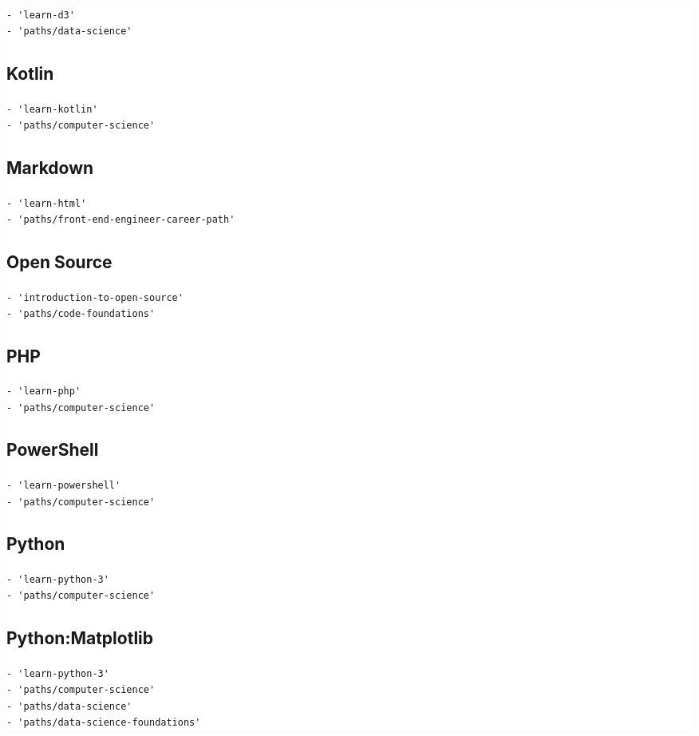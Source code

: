 ```
- 'learn-d3'
- 'paths/data-science'
```

## Kotlin

```
- 'learn-kotlin'
- 'paths/computer-science'
```

## Markdown

```
- 'learn-html'
- 'paths/front-end-engineer-career-path'
```

## Open Source

```
- 'introduction-to-open-source'
- 'paths/code-foundations'
```

## PHP

```
- 'learn-php'
- 'paths/computer-science'
```

## PowerShell

```
- 'learn-powershell'
- 'paths/computer-science'
```

## Python

```
- 'learn-python-3'
- 'paths/computer-science'
```

## Python:Matplotlib

```
- 'learn-python-3'
- 'paths/computer-science'
- 'paths/data-science'
- 'paths/data-science-foundations'
```
